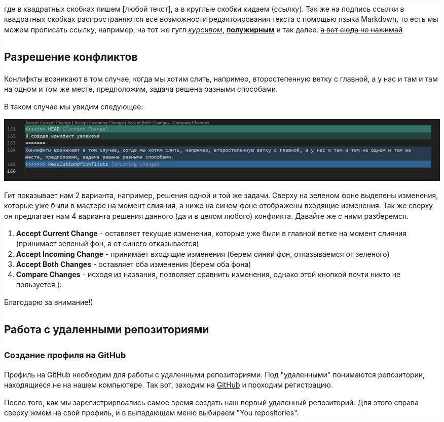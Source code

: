 где в квадратных скобках пишем [любой текст], а в круглые скобки кидаем (ссылку). Так же на подпись ссылки в квадратных скобках распространяются все возможности редактоирования текста с помощью языка Markdown, то есть мы можем прописать ссылку, например, на тот же гугл [*курсивом*](https://www.google.ru), [**полужирным**](https://www.google.ru) и так далее. [~~а вот сюда не нажимай~~](https://ru.wikipedia.org/wiki/Любопытство)


## Разрешение конфликтов
Конлифкты возникают в том случае, когда мы хотим слить, например, второстепенную ветку с главной, а у нас и там и там на одном и том же месте, предположим, задача решена разными способами.

В таком случае мы увидим следующее: 

![ConflictExample](Pictures/ConflictExample.png)

Гит показывает нам 2 варианта, например, решения одной и той же задачи. Сверху на зеленом фоне выделены изменения, которые уже были в мастере на момент слияния, а ниже на синем фоне отображены входящие изменения. Так же сверху он предлагает нам 4 варианта решения данного (да и в целом любого) конфликта. Давайте же с ними разберемся. 

1. **Accept Current Change** - оставляет текущие изменения, которые уже были в главной ветке на момент слияния (принимает зеленый фон, а от синего отказывается)
2. **Accept Incoming Change** - принимает входящие изменения (берем синий фон, отказываемся от зеленого)
3. **Accept Both Changes** - оставляет оба изменения (берем оба фона)
4. **Compare Changes** - исходя из названия, позволяет сравнить изменения, однако этой кнопкой почти никто не пользуется (:

Благодарю за внимание!)

## Работа с удаленными репозиториями 

### Создание профиля на GitHub 

Профиль на GitHub необходим для работы с удаленными репозиториями. Под "удаленными" понимаются репозитории, находящиеся не на нашем компьютере. Так вот, заходим на [GitHub](https://github.com) и проходим регистрацию. 

После того, как мы зарегистрирвоались самое время создать наш первый удаленный репозиторий. Для этого справа сверху жмем на свой профиль, и в выпадающем меню выбираем "You repositories".